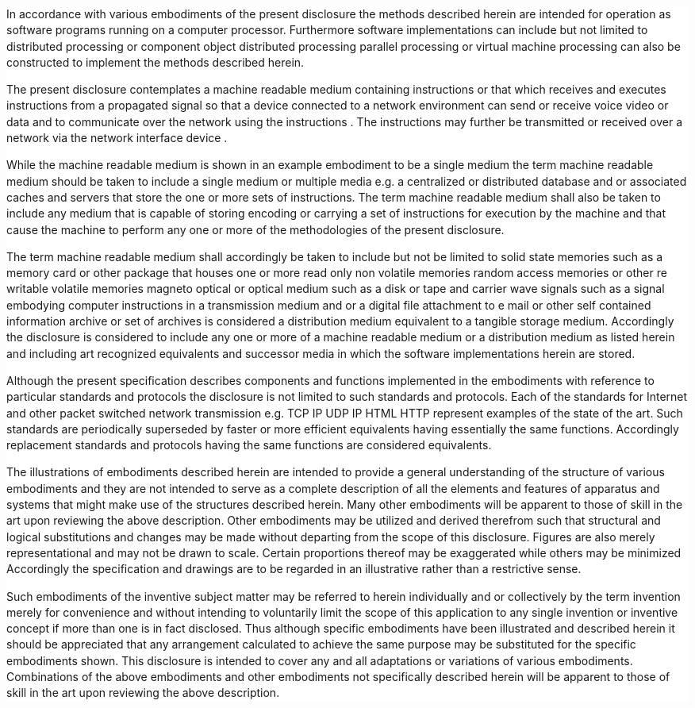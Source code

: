 In accordance with various embodiments of the present disclosure the methods described herein are intended for operation as software programs running on a computer processor. Furthermore software implementations can include but not limited to distributed processing or component object distributed processing parallel processing or virtual machine processing can also be constructed to implement the methods described herein.

The present disclosure contemplates a machine readable medium containing instructions or that which receives and executes instructions from a propagated signal so that a device connected to a network environment can send or receive voice video or data and to communicate over the network using the instructions . The instructions may further be transmitted or received over a network via the network interface device .

While the machine readable medium is shown in an example embodiment to be a single medium the term machine readable medium should be taken to include a single medium or multiple media e.g. a centralized or distributed database and or associated caches and servers that store the one or more sets of instructions. The term machine readable medium shall also be taken to include any medium that is capable of storing encoding or carrying a set of instructions for execution by the machine and that cause the machine to perform any one or more of the methodologies of the present disclosure.

The term machine readable medium shall accordingly be taken to include but not be limited to solid state memories such as a memory card or other package that houses one or more read only non volatile memories random access memories or other re writable volatile memories magneto optical or optical medium such as a disk or tape and carrier wave signals such as a signal embodying computer instructions in a transmission medium and or a digital file attachment to e mail or other self contained information archive or set of archives is considered a distribution medium equivalent to a tangible storage medium. Accordingly the disclosure is considered to include any one or more of a machine readable medium or a distribution medium as listed herein and including art recognized equivalents and successor media in which the software implementations herein are stored.

Although the present specification describes components and functions implemented in the embodiments with reference to particular standards and protocols the disclosure is not limited to such standards and protocols. Each of the standards for Internet and other packet switched network transmission e.g. TCP IP UDP IP HTML HTTP represent examples of the state of the art. Such standards are periodically superseded by faster or more efficient equivalents having essentially the same functions. Accordingly replacement standards and protocols having the same functions are considered equivalents.

The illustrations of embodiments described herein are intended to provide a general understanding of the structure of various embodiments and they are not intended to serve as a complete description of all the elements and features of apparatus and systems that might make use of the structures described herein. Many other embodiments will be apparent to those of skill in the art upon reviewing the above description. Other embodiments may be utilized and derived therefrom such that structural and logical substitutions and changes may be made without departing from the scope of this disclosure. Figures are also merely representational and may not be drawn to scale. Certain proportions thereof may be exaggerated while others may be minimized Accordingly the specification and drawings are to be regarded in an illustrative rather than a restrictive sense.

Such embodiments of the inventive subject matter may be referred to herein individually and or collectively by the term invention merely for convenience and without intending to voluntarily limit the scope of this application to any single invention or inventive concept if more than one is in fact disclosed. Thus although specific embodiments have been illustrated and described herein it should be appreciated that any arrangement calculated to achieve the same purpose may be substituted for the specific embodiments shown. This disclosure is intended to cover any and all adaptations or variations of various embodiments. Combinations of the above embodiments and other embodiments not specifically described herein will be apparent to those of skill in the art upon reviewing the above description.
